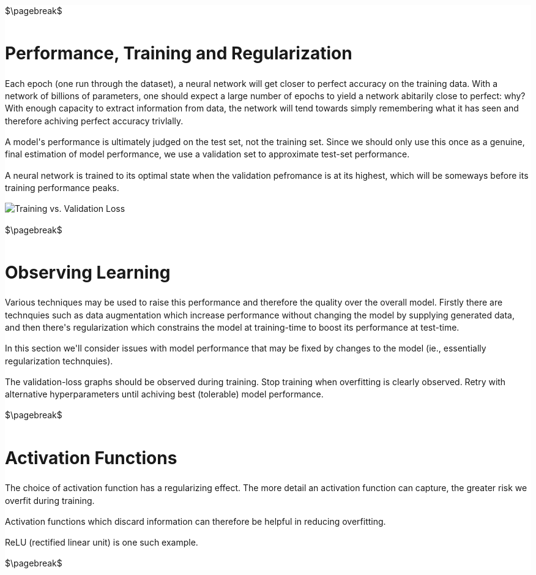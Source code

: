 

$\pagebreak$ 


# Performance, Training and Regularization

Each epoch (one run through the dataset), a neural network will get closer to perfect accuracy on the training data. With a network of billions of parameters, one should expect a large number of epochs to yield a network abitarily close to perfect: why? With enough capacity to extract information from data, the network will tend towards simply remembering what it has seen and therefore achiving perfect accuracy trivlally. 

A model's performance is ultimately judged on the test set, not the training set. Since we should only use this once as a genuine, final estimation of model performance, we use a validation set to approximate test-set performance. 

A neural network is trained to its optimal state when the validation pefromance is at its highest, which will be someways before its training performance peaks. 
 

![Training vs. Validation Loss](images/train_evaluate.png)


$\pagebreak$ 

# Observing Learning

Various techniques may be used to raise this performance and therefore the quality over the overall model. Firstly there are technquies such as data augmentation which increase performance without changing the model by supplying generated data, and then there's regularization which constrains the model at training-time to boost its performance at test-time.  

In this section we'll consider issues with model performance that may be fixed by changes to the model (ie., essentially regularization technquies).


The validation-loss graphs should be observed during training. Stop training when overfitting is clearly observed. Retry with alternative hyperparameters until achiving best (tolerable) model performance. 


$\pagebreak$ 


# Activation Functions

The choice of activation function has a regularizing effect. The more detail an activation function can capture, the greater risk we overfit during training. 

Activation functions which discard information can therefore be helpful in reducing overfitting. 

ReLU (rectified linear unit) is one such example. 



$\pagebreak$ 
